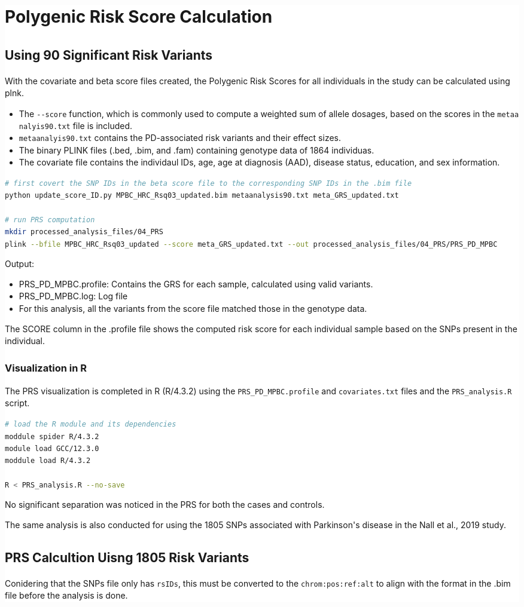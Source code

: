 # Polygenic Risk Score Calculation
## Using 90 Significant Risk Variants
With the covariate and beta score files created, the Polygenic Risk Scores for all individuals in the study can be calculated using plnk. 

- The ```--score``` function, which is commonly used to compute a weighted sum of allele dosages, based on the scores in the ```metaanalyis90.txt``` file is included.
- ```metaanalyis90.txt``` contains the PD-associated risk variants and their effect sizes.
- The binary PLINK files (.bed, .bim, and .fam) containing genotype data of 1864 individuas.
- The covariate file contains the individaul IDs, age, age at diagnosis (AAD), disease status, education, and sex information.

```bash
# first covert the SNP IDs in the beta score file to the corresponding SNP IDs in the .bim file
python update_score_ID.py MPBC_HRC_Rsq03_updated.bim metaanalysis90.txt meta_GRS_updated.txt

# run PRS computation
mkdir processed_analysis_files/04_PRS
plink --bfile MPBC_HRC_Rsq03_updated --score meta_GRS_updated.txt --out processed_analysis_files/04_PRS/PRS_PD_MPBC
```

Output:
- PRS_PD_MPBC.profile: Contains the GRS for each sample, calculated using valid variants.
- PRS_PD_MPBC.log: Log file
- For this analysis, all the variants from the score file matched those in the genotype data.

The SCORE column in the .profile file shows the computed risk score for each individual sample based on the SNPs present in the individual.

### Visualization in R
The PRS visualization is completed in R (R/4.3.2) using the ```PRS_PD_MPBC.profile``` and ```covariates.txt``` files and the ```PRS_analysis.R``` script.

```bash
# load the R module and its dependencies
moddule spider R/4.3.2
module load GCC/12.3.0
moddule load R/4.3.2

R < PRS_analysis.R --no-save
```

No significant separation was noticed in the PRS for both the cases and controls.

The same analysis is also conducted for using the 1805 SNPs associated with Parkinson's disease in the Nall et al., 2019 study. 

## PRS Calcultion Uisng 1805 Risk Variants
Conidering that the SNPs file only has ```rsIDs```, this must be converted to the ```chrom:pos:ref:alt``` to align with the format in the .bim file before the analysis is done. 
